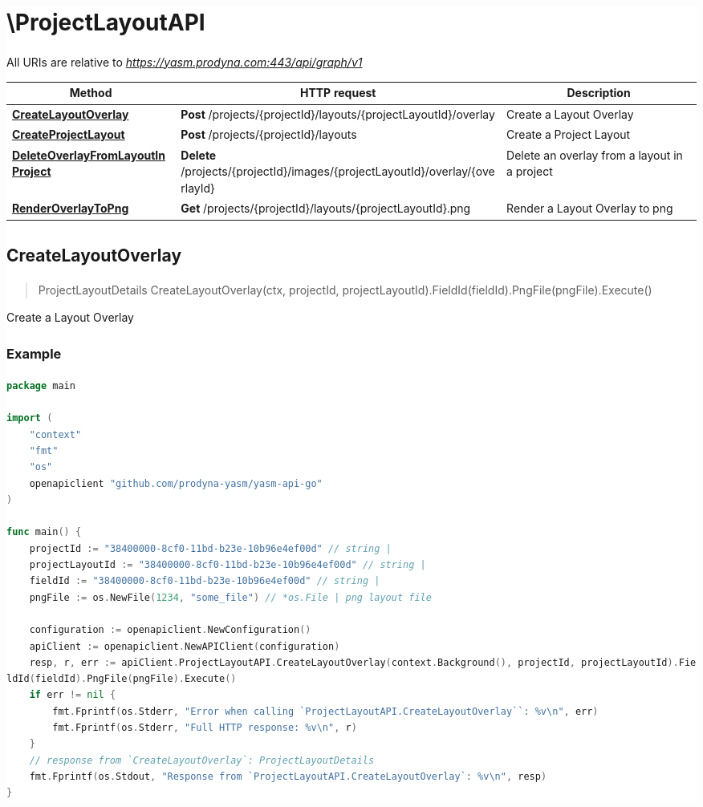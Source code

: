 # \ProjectLayoutAPI

All URIs are relative to *https://yasm.prodyna.com:443/api/graph/v1*

Method | HTTP request | Description
------------- | ------------- | -------------
[**CreateLayoutOverlay**](ProjectLayoutAPI.md#CreateLayoutOverlay) | **Post** /projects/{projectId}/layouts/{projectLayoutId}/overlay | Create a Layout Overlay
[**CreateProjectLayout**](ProjectLayoutAPI.md#CreateProjectLayout) | **Post** /projects/{projectId}/layouts | Create a Project Layout
[**DeleteOverlayFromLayoutInProject**](ProjectLayoutAPI.md#DeleteOverlayFromLayoutInProject) | **Delete** /projects/{projectId}/images/{projectLayoutId}/overlay/{overlayId} | Delete an overlay from a layout in a project
[**RenderOverlayToPng**](ProjectLayoutAPI.md#RenderOverlayToPng) | **Get** /projects/{projectId}/layouts/{projectLayoutId}.png | Render a Layout Overlay to png



## CreateLayoutOverlay

> ProjectLayoutDetails CreateLayoutOverlay(ctx, projectId, projectLayoutId).FieldId(fieldId).PngFile(pngFile).Execute()

Create a Layout Overlay

### Example

```go
package main

import (
    "context"
    "fmt"
    "os"
    openapiclient "github.com/prodyna-yasm/yasm-api-go"
)

func main() {
    projectId := "38400000-8cf0-11bd-b23e-10b96e4ef00d" // string | 
    projectLayoutId := "38400000-8cf0-11bd-b23e-10b96e4ef00d" // string | 
    fieldId := "38400000-8cf0-11bd-b23e-10b96e4ef00d" // string | 
    pngFile := os.NewFile(1234, "some_file") // *os.File | png layout file

    configuration := openapiclient.NewConfiguration()
    apiClient := openapiclient.NewAPIClient(configuration)
    resp, r, err := apiClient.ProjectLayoutAPI.CreateLayoutOverlay(context.Background(), projectId, projectLayoutId).FieldId(fieldId).PngFile(pngFile).Execute()
    if err != nil {
        fmt.Fprintf(os.Stderr, "Error when calling `ProjectLayoutAPI.CreateLayoutOverlay``: %v\n", err)
        fmt.Fprintf(os.Stderr, "Full HTTP response: %v\n", r)
    }
    // response from `CreateLayoutOverlay`: ProjectLayoutDetails
    fmt.Fprintf(os.Stdout, "Response from `ProjectLayoutAPI.CreateLayoutOverlay`: %v\n", resp)
}
```
